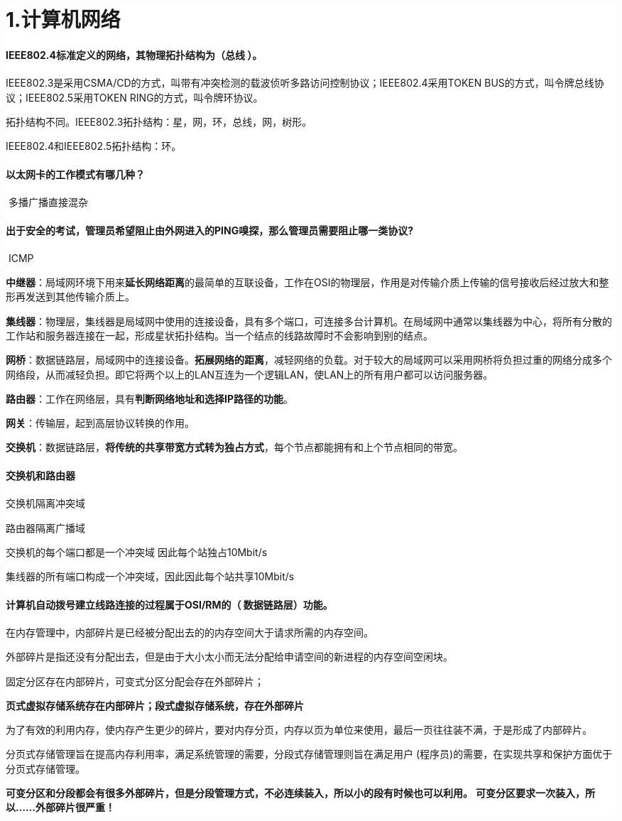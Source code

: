 # 1.计算机网络

#### IEEE802.4标准定义的网络，其物理拓扑结构为（总线 ）。

​		IEEE802.3是采用CSMA/CD的方式，叫带有冲突检测的载波侦听多路访问控制协议；IEEE802.4采用TOKEN BUS的方式，叫令牌总线协议；IEEE802.5采用TOKEN RING的方式，叫令牌环协议。

拓扑结构不同。IEEE802.3拓扑结构：星，网，环，总线，网，树形。

IEEE802.4和IEEE802.5拓扑结构：环。

#### 以太网卡的工作模式有哪几种？

​	多播广播直接混杂

#### 出于安全的考试，管理员希望阻止由外网进入的PING嗅探，那么管理员需要阻止哪一类协议?

​	ICMP

**中继器**：局域网环境下用来**延长网络距离**的最简单的互联设备，工作在OSI的物理层，作用是对传输介质上传输的信号接收后经过放大和整形再发送到其他传输介质上。

**集线器**：物理层，集线器是局域网中使用的连接设备，具有多个端口，可连接多台计算机。在局域网中通常以集线器为中心，将所有分散的工作站和服务器连接在一起，形成星状拓扑结构。当一个结点的线路故障时不会影响到别的结点。

**网桥**：数据链路层，局域网中的连接设备。**拓展网络的距离**，减轻网络的负载。对于较大的局域网可以采用网桥将负担过重的网络分成多个网络段，从而减轻负担。即它将两个以上的LAN互连为一个逻辑LAN，使LAN上的所有用户都可以访问服务器。

**路由器**：工作在网络层，具有**判断网络地址和选择IP路径的功能**。

**网关**：传输层，起到高层协议转换的作用。

**交换机**：数据链路层，**将传统的共享带宽方式转为独占方式**，每个节点都能拥有和上个节点相同的带宽。

#### 交换机和路由器

交换机隔离冲突域

路由器隔离广播域

交换机的每个端口都是一个冲突域 因此每个站独占10Mbit/s

集线器的所有端口构成一个冲突域，因此因此每个站共享10Mbit/s

#### 计算机自动拨号建立线路连接的过程属于OSI/RM的（ 数据链路层）功能。

在内存管理中，内部碎片是已经被分配出去的的内存空间大于请求所需的内存空间。

外部碎片是指还没有分配出去，但是由于大小太小而无法分配给申请空间的新进程的内存空间空闲块。

固定分区存在内部碎片，可变式分区分配会存在外部碎片；

**页式虚拟存储系统存在内部碎片；段式虚拟存储系统，存在外部碎片**

为了有效的利用内存，使内存产生更少的碎片，要对内存分页，内存以页为单位来使用，最后一页往往装不满，于是形成了内部碎片。

分页式存储管理旨在提高内存利用率，满足系统管理的需要，分段式存储管理则旨在满足用户 (程序员)的需要，在实现共享和保护方面优于分页式存储管理。

**可变分区和分段都会有很多外部碎片，但是分段管理方式，不必连续装入，所以小的段有时候也可以利用。**
**可变分区要求一次装入，所以……外部碎片很严重！**
